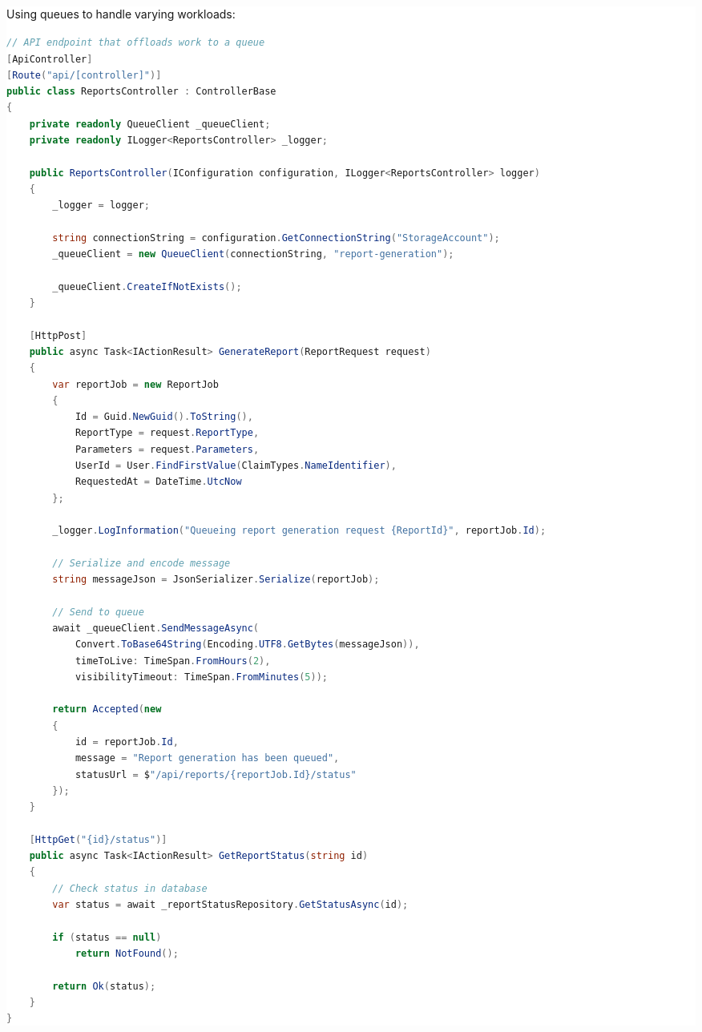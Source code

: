 Using queues to handle varying workloads:

```csharp
// API endpoint that offloads work to a queue
[ApiController]
[Route("api/[controller]")]
public class ReportsController : ControllerBase
{
    private readonly QueueClient _queueClient;
    private readonly ILogger<ReportsController> _logger;
    
    public ReportsController(IConfiguration configuration, ILogger<ReportsController> logger)
    {
        _logger = logger;
        
        string connectionString = configuration.GetConnectionString("StorageAccount");
        _queueClient = new QueueClient(connectionString, "report-generation");
        
        _queueClient.CreateIfNotExists();
    }
    
    [HttpPost]
    public async Task<IActionResult> GenerateReport(ReportRequest request)
    {
        var reportJob = new ReportJob
        {
            Id = Guid.NewGuid().ToString(),
            ReportType = request.ReportType,
            Parameters = request.Parameters,
            UserId = User.FindFirstValue(ClaimTypes.NameIdentifier),
            RequestedAt = DateTime.UtcNow
        };
        
        _logger.LogInformation("Queueing report generation request {ReportId}", reportJob.Id);
        
        // Serialize and encode message
        string messageJson = JsonSerializer.Serialize(reportJob);
        
        // Send to queue
        await _queueClient.SendMessageAsync(
            Convert.ToBase64String(Encoding.UTF8.GetBytes(messageJson)),
            timeToLive: TimeSpan.FromHours(2),
            visibilityTimeout: TimeSpan.FromMinutes(5));
            
        return Accepted(new 
        { 
            id = reportJob.Id,
            message = "Report generation has been queued",
            statusUrl = $"/api/reports/{reportJob.Id}/status"
        });
    }
    
    [HttpGet("{id}/status")]
    public async Task<IActionResult> GetReportStatus(string id)
    {
        // Check status in database
        var status = await _reportStatusRepository.GetStatusAsync(id);
        
        if (status == null)
            return NotFound();
            
        return Ok(status);
    }
}
```